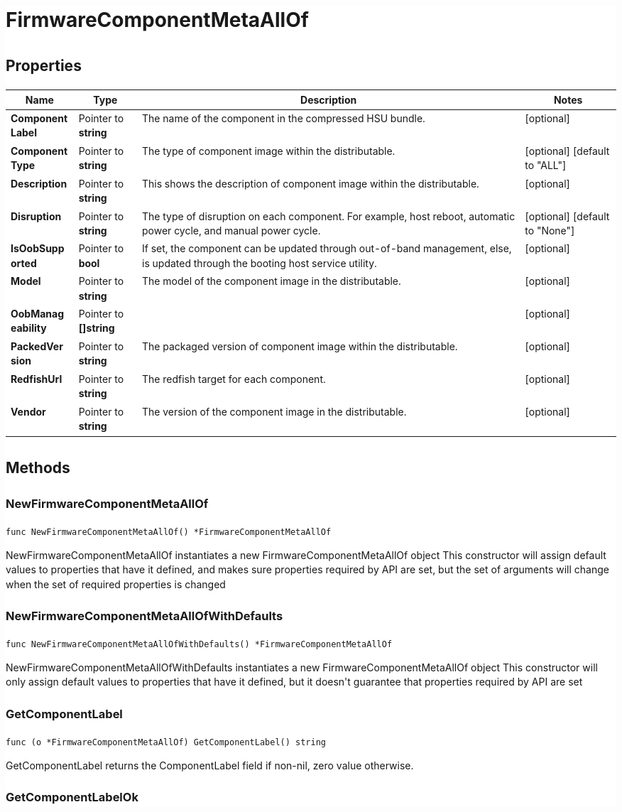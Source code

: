# FirmwareComponentMetaAllOf

## Properties

Name | Type | Description | Notes
------------ | ------------- | ------------- | -------------
**ComponentLabel** | Pointer to **string** | The name of the component in the compressed HSU bundle. | [optional] 
**ComponentType** | Pointer to **string** | The type of component image within the distributable. | [optional] [default to "ALL"]
**Description** | Pointer to **string** | This shows the description of component image within the distributable. | [optional] 
**Disruption** | Pointer to **string** | The type of disruption on each component. For example, host reboot, automatic power cycle, and manual power cycle. | [optional] [default to "None"]
**IsOobSupported** | Pointer to **bool** | If set, the component can be updated through out-of-band management, else, is updated through the booting host service utility. | [optional] 
**Model** | Pointer to **string** | The model of the component image in the distributable. | [optional] 
**OobManageability** | Pointer to **[]string** |  | [optional] 
**PackedVersion** | Pointer to **string** | The packaged version of component image within the distributable. | [optional] 
**RedfishUrl** | Pointer to **string** | The redfish target for each component. | [optional] 
**Vendor** | Pointer to **string** | The version of the component image in the distributable. | [optional] 

## Methods

### NewFirmwareComponentMetaAllOf

`func NewFirmwareComponentMetaAllOf() *FirmwareComponentMetaAllOf`

NewFirmwareComponentMetaAllOf instantiates a new FirmwareComponentMetaAllOf object
This constructor will assign default values to properties that have it defined,
and makes sure properties required by API are set, but the set of arguments
will change when the set of required properties is changed

### NewFirmwareComponentMetaAllOfWithDefaults

`func NewFirmwareComponentMetaAllOfWithDefaults() *FirmwareComponentMetaAllOf`

NewFirmwareComponentMetaAllOfWithDefaults instantiates a new FirmwareComponentMetaAllOf object
This constructor will only assign default values to properties that have it defined,
but it doesn't guarantee that properties required by API are set

### GetComponentLabel

`func (o *FirmwareComponentMetaAllOf) GetComponentLabel() string`

GetComponentLabel returns the ComponentLabel field if non-nil, zero value otherwise.

### GetComponentLabelOk
